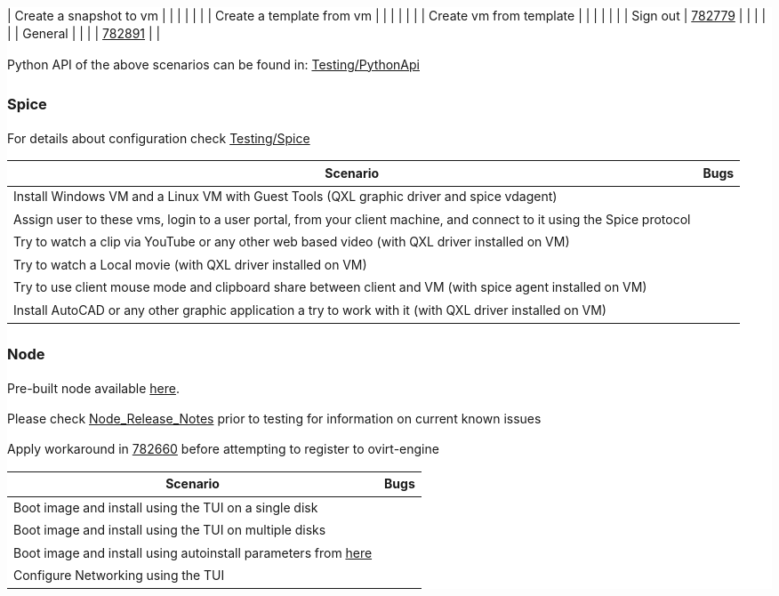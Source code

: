 | Create a snapshot to vm        |                                                              |                                                              |                                                              |                                                              |                                                                                                                           |
| Create a template from vm      |                                                              |                                                              |                                                              |                                                              |                                                                                                                           |
| Create vm from template        |                                                              |                                                              |                                                              |                                                              |                                                                                                                           |
| Sign out                       | [782779](https://bugzilla.redhat.com/show_bug.cgi?id=782779) |                                                              |                                                              |                                                              |                                                                                                                           |
| General                        |                                                              |                                                              |                                                              | [782891](https://bugzilla.redhat.com/show_bug.cgi?id=782891) |                                                                                                                           |

Python API of the above scenarios can be found in: [Testing/PythonApi](/develop/api/pythonapi/)

### Spice

For details about configuration check [Testing/Spice](/develop/infra/testing/spice/)

| Scenario                                                                                                               | Bugs |
|------------------------------------------------------------------------------------------------------------------------|------|
| Install Windows VM and a Linux VM with Guest Tools (QXL graphic driver and spice vdagent)                              |      |
| Assign user to these vms, login to a user portal, from your client machine, and connect to it using the Spice protocol |      |
| Try to watch a clip via YouTube or any other web based video (with QXL driver installed on VM)                         |      |
| Try to watch a Local movie (with QXL driver installed on VM)                                                           |      |
| Try to use client mouse mode and clipboard share between client and VM (with spice agent installed on VM)              |      |
| Install AutoCAD or any other graphic application a try to work with it (with QXL driver installed on VM)               |      |

### Node

Pre-built node available [here](/releases/nightly/binary/ovirt-node-image-2.2.1-3.6.fc16.iso).

Please check [Node_Release_Notes](/develop/projects/node/release-notes/) prior to testing for information on current known issues

Apply workaround in [782660](https://bugzilla.redhat.com/show_bug.cgi?id=782660) before attempting to register to ovirt-engine

| Scenario                                                                                                                                                                                                                                                                                                        | Bugs                                                                   |
|-----------------------------------------------------------------------------------------------------------------------------------------------------------------------------------------------------------------------------------------------------------------------------------------------------------------|------------------------------------------------------------------------|
| Boot image and install using the TUI on a single disk                                                                                                                                                                                                                                                           |                                                                        |
| Boot image and install using the TUI on multiple disks                                                                                                                                                                                                                                                          |                                                                        |
| Boot image and install using autoinstall parameters from [here](http://docs.redhat.com/docs/en-US/Red_Hat_Enterprise_Linux/6/html/Hypervisor_Deployment_Guide/sect-Deployment_Guide-Installing_Red_Hat_Enterprise_Virtualization_Hypervisors-RHEV_Hypervisor_Kernel_Parameters_and_Automated_Installation.html) |                                                                        |
| Configure Networking using the TUI                                                                                                                                                                                                                                                                              |                                                                        |